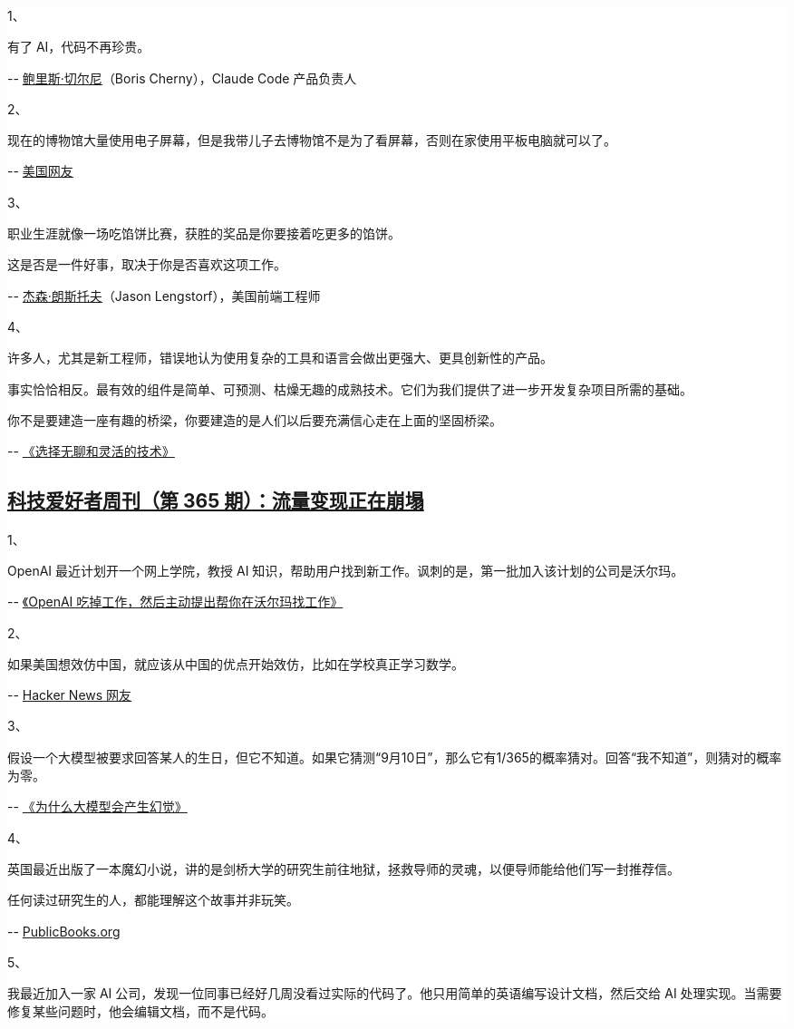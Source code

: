 1、

有了 AI，代码不再珍贵。

-- [鲍里斯·切尔尼](https://etsd.tech/posts/coders-end/)（Boris Cherny），Claude Code 产品负责人

2、

现在的博物馆大量使用电子屏幕，但是我带儿子去博物馆不是为了看屏幕，否则在家使用平板电脑就可以了。

-- [美国网友](https://sethpurcell.com/writing/screens-in-museums/)

3、

职业生涯就像一场吃馅饼比赛，获胜的奖品是你要接着吃更多的馅饼。

这是否是一件好事，取决于你是否喜欢这项工作。

-- [杰森·朗斯托夫](https://jason.energy/more-pie/)（Jason Lengstorf），美国前端工程师

4、

许多人，尤其是新工程师，错误地认为使用复杂的工具和语言会做出更强大、更具创新性的产品。

事实恰恰相反。最有效的组件是简单、可预测、枯燥无趣的成熟技术。它们为我们提供了进一步开发复杂项目所需的基础。

你不是要建造一座有趣的桥梁，你要建造的是人们以后要充满信心走在上面的坚固桥梁。

-- [《选择无聊和灵活的技术》](https://dkarlovi.github.io/choose-boring/)


## [科技爱好者周刊（第 365 期）：流量变现正在崩塌](https://github.com/ruanyf/weekly/blob/master/docs/issue-365.md#言论)


1、

OpenAI 最近计划开一个网上学院，教授 AI 知识，帮助用户找到新工作。讽刺的是，第一批加入该计划的公司是沃尔玛。

-- [《OpenAI 吃掉工作，然后主动提出帮你在沃尔玛找工作》](https://www.theregister.com/2025/09/05/openai_jobs_board/)

2、

如果美国想效仿中国，就应该从中国的优点开始效仿，比如在学校真正学习数学。

-- [Hacker News 网友](https://news.ycombinator.com/item?id=45151719)

3、

假设一个大模型被要求回答某人的生日，但它不知道。如果它猜测“9月10日”，那么它有1/365的概率猜对。回答“我不知道”，则猜对的概率为零。

-- [《为什么大模型会产生幻觉》](https://openai.com/index/why-language-models-hallucinate/)

4、

英国最近出版了一本魔幻小说，讲的是剑桥大学的研究生前往地狱，拯救导师的灵魂，以便导师能给他们写一封推荐信。

任何读过研究生的人，都能理解这个故事并非玩笑。

-- [PublicBooks.org](https://www.publicbooks.org/dark-academia-grows-up/)

5、

我最近加入一家 AI 公司，发现一位同事已经好几周没看过实际的代码了。他只用简单的英语编写设计文档，然后交给 AI 处理实现。当需要修复某些问题时，他会编辑文档，而不是代码。
